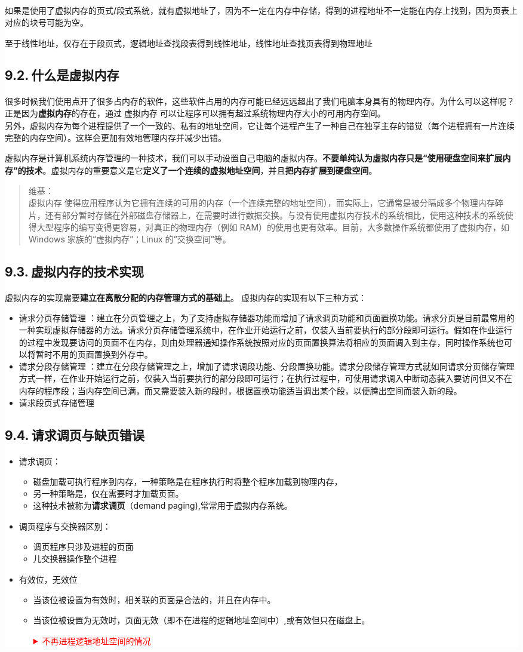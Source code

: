 如果是使用了虚拟内存的页式/段式系统，就有虚拟地址了，因为不一定在内存中存储，得到的进程地址不一定能在内存上找到，因为页表上对应的块号可能为空。

至于线性地址，仅存在于段页式，逻辑地址查找段表得到线性地址，线性地址查找页表得到物理地址

## 9.2. 什么是虚拟内存

很多时候我们使用点开了很多占内存的软件，这些软件占用的内存可能已经远远超出了我们电脑本身具有的物理内存。为什么可以这样呢？  
正是因为**虚拟内存**的存在，通过 虚拟内存 可以让程序可以拥有超过系统物理内存大小的可用内存空间。  
另外，虚拟内存为每个进程提供了一个一致的、私有的地址空间，它让每个进程产生了一种自己在独享主存的错觉（每个进程拥有一片连续完整的内存空间）。这样会更加有效地管理内存并减少出错。

虚拟内存是计算机系统内存管理的一种技术，我们可以手动设置自己电脑的虚拟内存。**不要单纯认为虚拟内存只是“使用硬盘空间来扩展内存“的技术**。虚拟内存的重要意义是它**定义了一个连续的虚拟地址空间**，并且**把内存扩展到硬盘空间**。

> 维基：<br />
> 虚拟内存 使得应用程序认为它拥有连续的可用的内存（一个连续完整的地址空间），而实际上，它通常是被分隔成多个物理内存碎片，还有部分暂时存储在外部磁盘存储器上，在需要时进行数据交换。与没有使用虚拟内存技术的系统相比，使用这种技术的系统使得大型程序的编写变得更容易，对真正的物理内存（例如 RAM）的使用也更有效率。目前，大多数操作系统都使用了虚拟内存，如 Windows 家族的“虚拟内存”；Linux 的“交换空间”等。

## 9.3. 虚拟内存的技术实现

虚拟内存的实现需要**建立在离散分配的内存管理方式的基础上**。 虚拟内存的实现有以下三种方式：

- 请求分页存储管理 ：建立在分页管理之上，为了支持虚拟存储器功能而增加了请求调页功能和页面置换功能。请求分页是目前最常用的一种实现虚拟存储器的方法。请求分页存储管理系统中，在作业开始运行之前，仅装入当前要执行的部分段即可运行。假如在作业运行的过程中发现要访问的页面不在内存，则由处理器通知操作系统按照对应的页面置换算法将相应的页面调入到主存，同时操作系统也可以将暂时不用的页面置换到外存中。
- 请求分段存储管理 ：建立在分段存储管理之上，增加了请求调段功能、分段置换功能。请求分段储存管理方式就如同请求分页储存管理方式一样，在作业开始运行之前，仅装入当前要执行的部分段即可运行；在执行过程中，可使用请求调入中断动态装入要访问但又不在内存的程序段；当内存空间已满，而又需要装入新的段时，根据置换功能适当调出某个段，以便腾出空间而装入新的段。
- 请求段页式存储管理

## 9.4. 请求调页与缺页错误

- 请求调页：
  - 磁盘加载可执行程序到内存，一种策略是在程序执行时将整个程序加载到物理内存，
  - 另一种策略是，仅在需要时才加载页面。
  - 这种技术被称为**请求调页**（demand paging),常常用于虚拟内存系统。

- 调页程序与交换器区别：
  - 调页程序只涉及进程的页面
  - 儿交换器操作整个进程

- 有效位，无效位
  - 当该位被设置为有效时，相关联的页面是合法的，并且在内存中。
  - 当该位被设置为无效时，页面无效（即不在进程的逻辑地址空间中）,或有效但只在磁盘上。
    
    <details>
    <summary style="color:red;">不再进程逻辑地址空间的情况</summary>

    例如，对于14位地址空间（0\~16383)的系统，假设有一个程序，它的有效地址空间
    为0\~10468。如果页的大小为2KB,那么页表如图8.15所示。页0、1、2、3、4和5的
    地址可以通过页表正常映射。然而，如果试图产生页表6或7内的地址时，则会发现有效一
    无效位为无效，这样操作系统就会捕捉到这一非法操作（无效页引用）。
